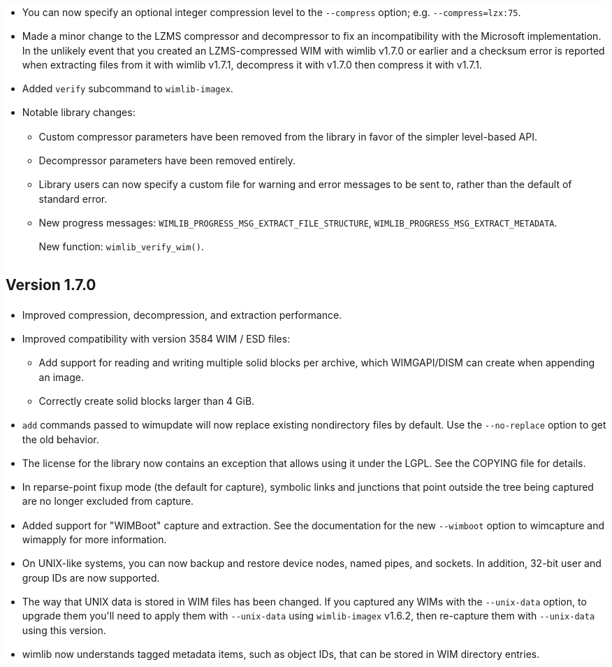 - You can now specify an optional integer compression level to the
  `--compress` option; e.g. `--compress=lzx:75`.

- Made a minor change to the LZMS compressor and decompressor to fix an
  incompatibility with the Microsoft implementation.  In the unlikely event that
  you created an LZMS-compressed WIM with wimlib v1.7.0 or earlier and a
  checksum error is reported when extracting files from it with wimlib v1.7.1,
  decompress it with v1.7.0 then compress it with v1.7.1.

- Added `verify` subcommand to `wimlib-imagex`.

- Notable library changes:

  - Custom compressor parameters have been removed from the library in favor of
    the simpler level-based API.

  - Decompressor parameters have been removed entirely.

  - Library users can now specify a custom file for warning and error messages
    to be sent to, rather than the default of standard error.

  - New progress messages: `WIMLIB_PROGRESS_MSG_EXTRACT_FILE_STRUCTURE`,
    `WIMLIB_PROGRESS_MSG_EXTRACT_METADATA`.

    New function: `wimlib_verify_wim()`.

## Version 1.7.0

- Improved compression, decompression, and extraction performance.

- Improved compatibility with version 3584 WIM / ESD files:

  - Add support for reading and writing multiple solid blocks per archive, which
    WIMGAPI/DISM can create when appending an image.

  - Correctly create solid blocks larger than 4 GiB.

- `add` commands passed to wimupdate will now replace existing nondirectory
  files by default.  Use the `--no-replace` option to get the old behavior.

- The license for the library now contains an exception that allows using it
  under the LGPL.  See the COPYING file for details.

- In reparse-point fixup mode (the default for capture), symbolic links and
  junctions that point outside the tree being captured are no longer excluded
  from capture.

- Added support for "WIMBoot" capture and extraction.  See the documentation for
  the new `--wimboot` option to wimcapture and wimapply for more information.

- On UNIX-like systems, you can now backup and restore device nodes, named
  pipes, and sockets.  In addition, 32-bit user and group IDs are now supported.

- The way that UNIX data is stored in WIM files has been changed.  If you
  captured any WIMs with the `--unix-data` option, to upgrade them you'll need
  to apply them with `--unix-data` using `wimlib-imagex` v1.6.2, then re-capture
  them with `--unix-data` using this version.

- wimlib now understands tagged metadata items, such as object IDs, that
  can be stored in WIM directory entries.
